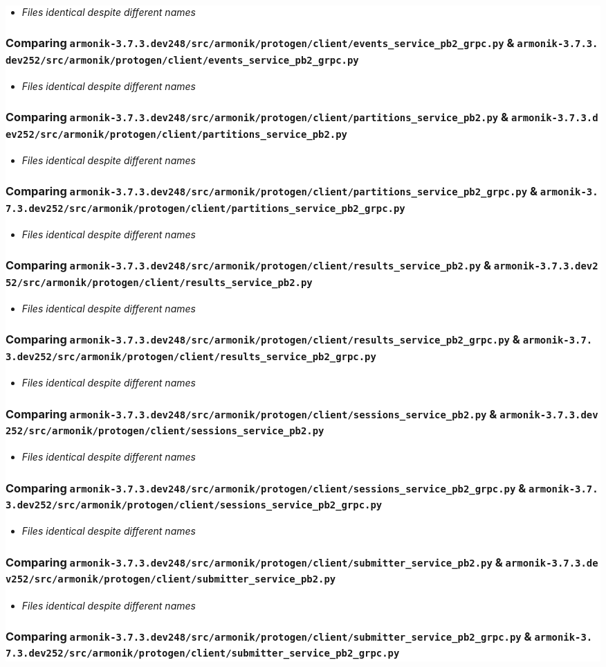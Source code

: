  * *Files identical despite different names*

### Comparing `armonik-3.7.3.dev248/src/armonik/protogen/client/events_service_pb2_grpc.py` & `armonik-3.7.3.dev252/src/armonik/protogen/client/events_service_pb2_grpc.py`

 * *Files identical despite different names*

### Comparing `armonik-3.7.3.dev248/src/armonik/protogen/client/partitions_service_pb2.py` & `armonik-3.7.3.dev252/src/armonik/protogen/client/partitions_service_pb2.py`

 * *Files identical despite different names*

### Comparing `armonik-3.7.3.dev248/src/armonik/protogen/client/partitions_service_pb2_grpc.py` & `armonik-3.7.3.dev252/src/armonik/protogen/client/partitions_service_pb2_grpc.py`

 * *Files identical despite different names*

### Comparing `armonik-3.7.3.dev248/src/armonik/protogen/client/results_service_pb2.py` & `armonik-3.7.3.dev252/src/armonik/protogen/client/results_service_pb2.py`

 * *Files identical despite different names*

### Comparing `armonik-3.7.3.dev248/src/armonik/protogen/client/results_service_pb2_grpc.py` & `armonik-3.7.3.dev252/src/armonik/protogen/client/results_service_pb2_grpc.py`

 * *Files identical despite different names*

### Comparing `armonik-3.7.3.dev248/src/armonik/protogen/client/sessions_service_pb2.py` & `armonik-3.7.3.dev252/src/armonik/protogen/client/sessions_service_pb2.py`

 * *Files identical despite different names*

### Comparing `armonik-3.7.3.dev248/src/armonik/protogen/client/sessions_service_pb2_grpc.py` & `armonik-3.7.3.dev252/src/armonik/protogen/client/sessions_service_pb2_grpc.py`

 * *Files identical despite different names*

### Comparing `armonik-3.7.3.dev248/src/armonik/protogen/client/submitter_service_pb2.py` & `armonik-3.7.3.dev252/src/armonik/protogen/client/submitter_service_pb2.py`

 * *Files identical despite different names*

### Comparing `armonik-3.7.3.dev248/src/armonik/protogen/client/submitter_service_pb2_grpc.py` & `armonik-3.7.3.dev252/src/armonik/protogen/client/submitter_service_pb2_grpc.py`
